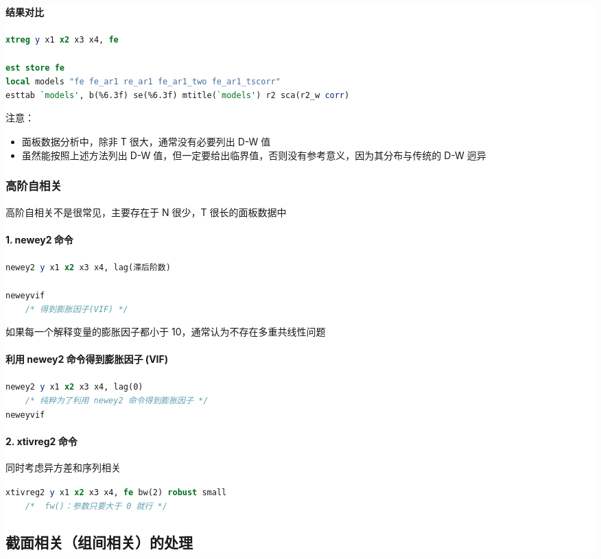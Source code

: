 #### 结果对比

```stata
xtreg y x1 x2 x3 x4, fe

est store fe
local models "fe fe_ar1 re_ar1 fe_ar1_two fe_ar1_tscorr"
esttab `models', b(%6.3f) se(%6.3f) mtitle(`models') r2 sca(r2_w corr)
```



注意：

- 面板数据分析中，除非 T 很大，通常没有必要列出 D-W 值
- 虽然能按照上述方法列出 D-W 值，但一定要给出临界值，否则没有参考意义，因为其分布与传统的 D-W 迥异



### 高阶自相关

高阶自相关不是很常见，主要存在于 N 很少，T 很长的面板数据中

#### 1. newey2 命令

```stata
newey2 y x1 x2 x3 x4, lag(滞后阶数)  

neweyvif 
	/* 得到膨胀因子(VIF) */
```

如果每一个解释变量的膨胀因子都小于 10，通常认为不存在多重共线性问题



#### 利用 newey2 命令得到膨胀因子 (VIF)

```stata
newey2 y x1 x2 x3 x4, lag(0)
	/* 纯粹为了利用 newey2 命令得到膨胀因子 */
neweyvif
```



#### 2. xtivreg2 命令

同时考虑异方差和序列相关

```stata
xtivreg2 y x1 x2 x3 x4, fe bw(2) robust small
	/*  fw()：参数只要大于 0 就行 */
```





## 截面相关（组间相关）的处理
